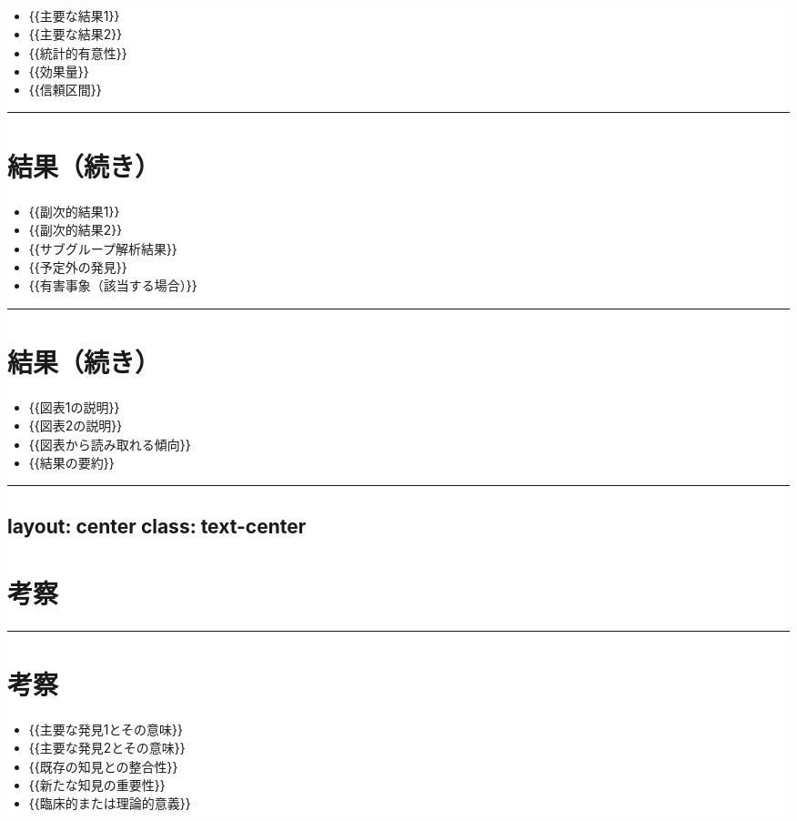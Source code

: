 <v-clicks>

- {{主要な結果1}}
- {{主要な結果2}}
- {{統計的有意性}}
- {{効果量}}
- {{信頼区間}}

</v-clicks>

---

# 結果（続き）

<v-clicks>

- {{副次的結果1}}
- {{副次的結果2}}
- {{サブグループ解析結果}}
- {{予定外の発見}}
- {{有害事象（該当する場合）}}

</v-clicks>

---

# 結果（続き）

<v-clicks>

- {{図表1の説明}}
- {{図表2の説明}}
- {{図表から読み取れる傾向}}
- {{結果の要約}}

</v-clicks>

---
layout: center
class: text-center
---

# 考察

---

# 考察

<v-clicks>

- {{主要な発見1とその意味}}
- {{主要な発見2とその意味}}
- {{既存の知見との整合性}}
- {{新たな知見の重要性}}
- {{臨床的または理論的意義}}
